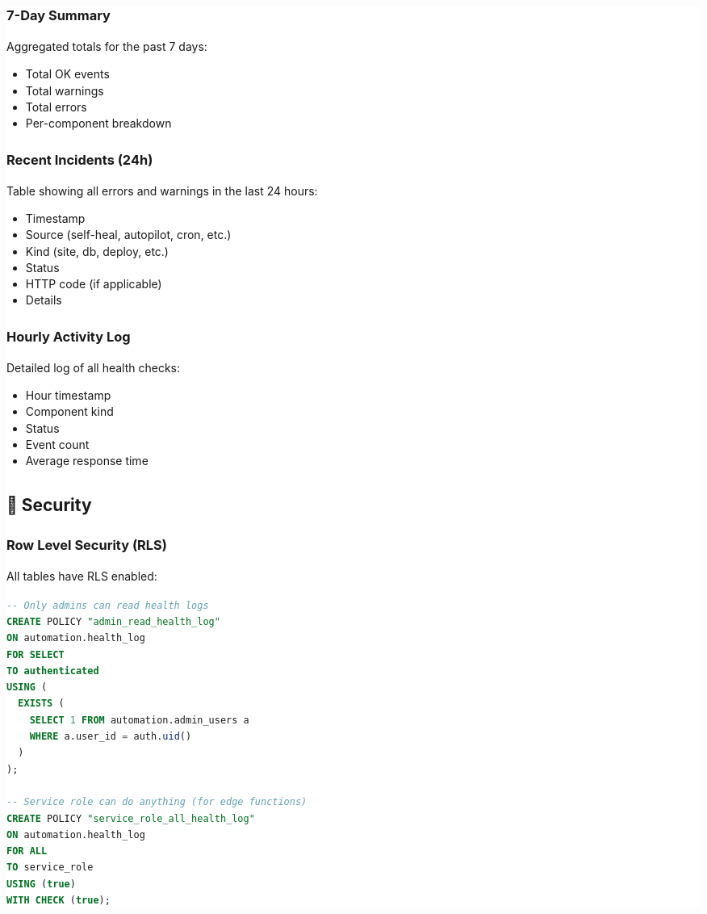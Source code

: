 ### 7-Day Summary

Aggregated totals for the past 7 days:

- Total OK events
- Total warnings
- Total errors
- Per-component breakdown

### Recent Incidents (24h)

Table showing all errors and warnings in the last 24 hours:

- Timestamp
- Source (self-heal, autopilot, cron, etc.)
- Kind (site, db, deploy, etc.)
- Status
- HTTP code (if applicable)
- Details

### Hourly Activity Log

Detailed log of all health checks:

- Hour timestamp
- Component kind
- Status
- Event count
- Average response time

## 🔐 Security

### Row Level Security (RLS)

All tables have RLS enabled:

```sql
-- Only admins can read health logs
CREATE POLICY "admin_read_health_log"
ON automation.health_log
FOR SELECT
TO authenticated
USING (
  EXISTS (
    SELECT 1 FROM automation.admin_users a
    WHERE a.user_id = auth.uid()
  )
);

-- Service role can do anything (for edge functions)
CREATE POLICY "service_role_all_health_log"
ON automation.health_log
FOR ALL
TO service_role
USING (true)
WITH CHECK (true);
```
